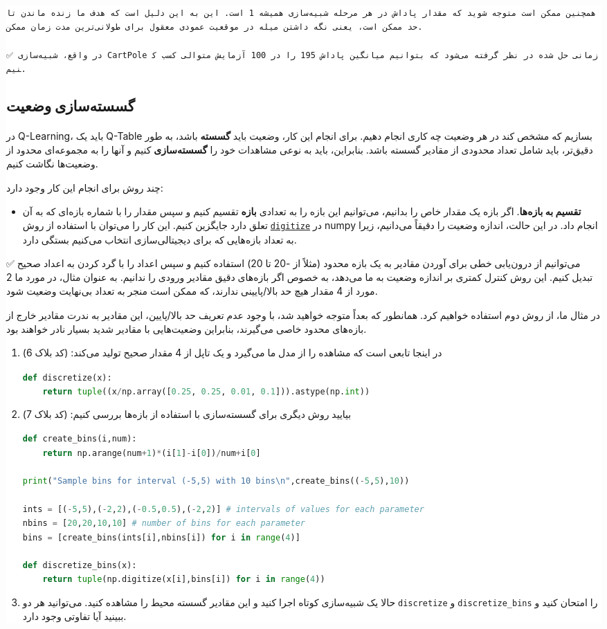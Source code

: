     همچنین ممکن است متوجه شوید که مقدار پاداش در هر مرحله شبیه‌سازی همیشه 1 است. این به این دلیل است که هدف ما زنده ماندن تا حد ممکن است، یعنی نگه داشتن میله در موقعیت عمودی معقول برای طولانی‌ترین مدت زمان ممکن.

    ✅ در واقع، شبیه‌سازی CartPole زمانی حل شده در نظر گرفته می‌شود که بتوانیم میانگین پاداش 195 را در 100 آزمایش متوالی کسب کنیم.

## گسسته‌سازی وضعیت

در Q-Learning، باید یک Q-Table بسازیم که مشخص کند در هر وضعیت چه کاری انجام دهیم. برای انجام این کار، وضعیت باید **گسسته** باشد، به طور دقیق‌تر، باید شامل تعداد محدودی از مقادیر گسسته باشد. بنابراین، باید به نوعی مشاهدات خود را **گسسته‌سازی** کنیم و آنها را به مجموعه‌ای محدود از وضعیت‌ها نگاشت کنیم.

چند روش برای انجام این کار وجود دارد:

- **تقسیم به بازه‌ها**. اگر بازه یک مقدار خاص را بدانیم، می‌توانیم این بازه را به تعدادی **بازه** تقسیم کنیم و سپس مقدار را با شماره بازه‌ای که به آن تعلق دارد جایگزین کنیم. این کار را می‌توان با استفاده از روش [`digitize`](https://numpy.org/doc/stable/reference/generated/numpy.digitize.html) در numpy انجام داد. در این حالت، اندازه وضعیت را دقیقاً می‌دانیم، زیرا به تعداد بازه‌هایی که برای دیجیتالی‌سازی انتخاب می‌کنیم بستگی دارد.

✅ می‌توانیم از درون‌یابی خطی برای آوردن مقادیر به یک بازه محدود (مثلاً از -20 تا 20) استفاده کنیم و سپس اعداد را با گرد کردن به اعداد صحیح تبدیل کنیم. این روش کنترل کمتری بر اندازه وضعیت به ما می‌دهد، به خصوص اگر بازه‌های دقیق مقادیر ورودی را ندانیم. به عنوان مثال، در مورد ما 2 مورد از 4 مقدار هیچ حد بالا/پایینی ندارند، که ممکن است منجر به تعداد بی‌نهایت وضعیت شود.

در مثال ما، از روش دوم استفاده خواهیم کرد. همانطور که بعداً متوجه خواهید شد، با وجود عدم تعریف حد بالا/پایین، این مقادیر به ندرت مقادیر خارج از بازه‌های محدود خاصی می‌گیرند، بنابراین وضعیت‌هایی با مقادیر شدید بسیار نادر خواهند بود.

1. در اینجا تابعی است که مشاهده را از مدل ما می‌گیرد و یک تاپل از 4 مقدار صحیح تولید می‌کند: (کد بلاک 6)

    ```python
    def discretize(x):
        return tuple((x/np.array([0.25, 0.25, 0.01, 0.1])).astype(np.int))
    ```

1. بیایید روش دیگری برای گسسته‌سازی با استفاده از بازه‌ها بررسی کنیم: (کد بلاک 7)

    ```python
    def create_bins(i,num):
        return np.arange(num+1)*(i[1]-i[0])/num+i[0]
    
    print("Sample bins for interval (-5,5) with 10 bins\n",create_bins((-5,5),10))
    
    ints = [(-5,5),(-2,2),(-0.5,0.5),(-2,2)] # intervals of values for each parameter
    nbins = [20,20,10,10] # number of bins for each parameter
    bins = [create_bins(ints[i],nbins[i]) for i in range(4)]
    
    def discretize_bins(x):
        return tuple(np.digitize(x[i],bins[i]) for i in range(4))
    ```

1. حالا یک شبیه‌سازی کوتاه اجرا کنید و این مقادیر گسسته محیط را مشاهده کنید. می‌توانید هر دو `discretize` و `discretize_bins` را امتحان کنید و ببینید آیا تفاوتی وجود دارد.
